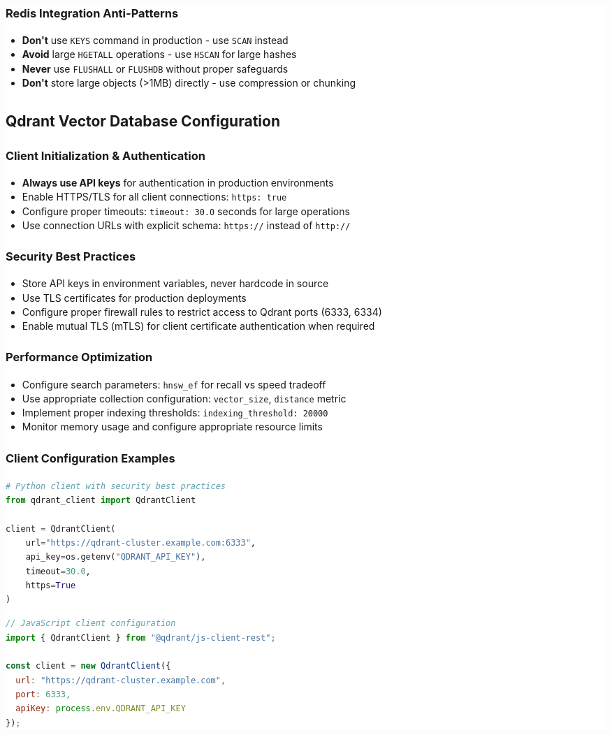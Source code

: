 ### Redis Integration Anti-Patterns
- **Don't** use `KEYS` command in production - use `SCAN` instead
- **Avoid** large `HGETALL` operations - use `HSCAN` for large hashes
- **Never** use `FLUSHALL` or `FLUSHDB` without proper safeguards
- **Don't** store large objects (>1MB) directly - use compression or chunking

## Qdrant Vector Database Configuration

### Client Initialization & Authentication
- **Always use API keys** for authentication in production environments
- Enable HTTPS/TLS for all client connections: `https: true`
- Configure proper timeouts: `timeout: 30.0` seconds for large operations
- Use connection URLs with explicit schema: `https://` instead of `http://`

### Security Best Practices
- Store API keys in environment variables, never hardcode in source
- Use TLS certificates for production deployments
- Configure proper firewall rules to restrict access to Qdrant ports (6333, 6334)
- Enable mutual TLS (mTLS) for client certificate authentication when required

### Performance Optimization
- Configure search parameters: `hnsw_ef` for recall vs speed tradeoff
- Use appropriate collection configuration: `vector_size`, `distance` metric
- Implement proper indexing thresholds: `indexing_threshold: 20000`
- Monitor memory usage and configure appropriate resource limits

### Client Configuration Examples
```python
# Python client with security best practices
from qdrant_client import QdrantClient

client = QdrantClient(
    url="https://qdrant-cluster.example.com:6333",
    api_key=os.getenv("QDRANT_API_KEY"),
    timeout=30.0,
    https=True
)
```

```javascript
// JavaScript client configuration
import { QdrantClient } from "@qdrant/js-client-rest";

const client = new QdrantClient({
  url: "https://qdrant-cluster.example.com",
  port: 6333,
  apiKey: process.env.QDRANT_API_KEY
});
```
